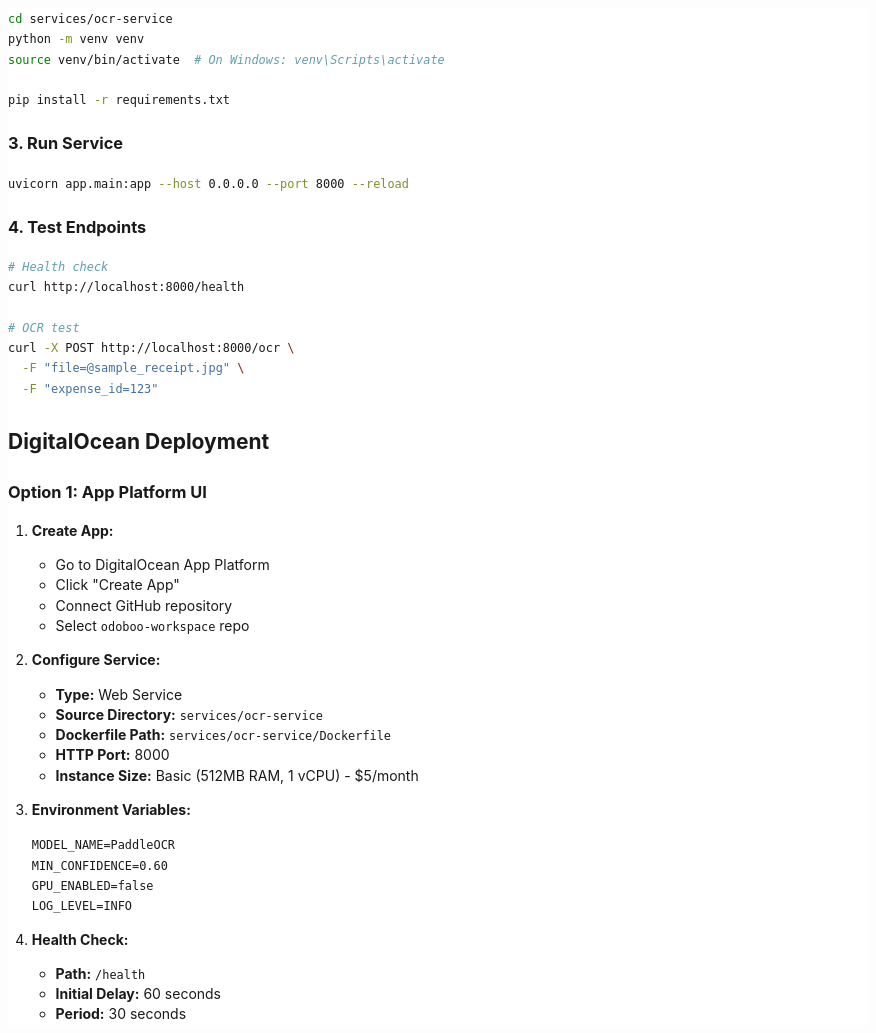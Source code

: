 ```bash
cd services/ocr-service
python -m venv venv
source venv/bin/activate  # On Windows: venv\Scripts\activate

pip install -r requirements.txt
```

### 3. Run Service

```bash
uvicorn app.main:app --host 0.0.0.0 --port 8000 --reload
```

### 4. Test Endpoints

```bash
# Health check
curl http://localhost:8000/health

# OCR test
curl -X POST http://localhost:8000/ocr \
  -F "file=@sample_receipt.jpg" \
  -F "expense_id=123"
```

## DigitalOcean Deployment

### Option 1: App Platform UI

1. **Create App:**
   - Go to DigitalOcean App Platform
   - Click "Create App"
   - Connect GitHub repository
   - Select `odoboo-workspace` repo

2. **Configure Service:**
   - **Type:** Web Service
   - **Source Directory:** `services/ocr-service`
   - **Dockerfile Path:** `services/ocr-service/Dockerfile`
   - **HTTP Port:** 8000
   - **Instance Size:** Basic (512MB RAM, 1 vCPU) - $5/month

3. **Environment Variables:**
   ```
   MODEL_NAME=PaddleOCR
   MIN_CONFIDENCE=0.60
   GPU_ENABLED=false
   LOG_LEVEL=INFO
   ```

4. **Health Check:**
   - **Path:** `/health`
   - **Initial Delay:** 60 seconds
   - **Period:** 30 seconds
